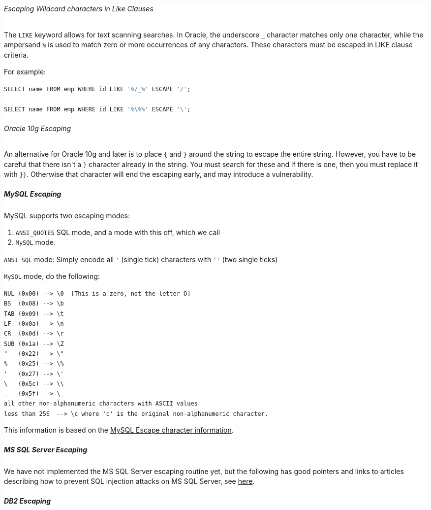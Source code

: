 ###### Escaping Wildcard characters in Like Clauses

The `LIKE` keyword allows for text scanning searches. In Oracle, the underscore `_` character matches only one character, while the ampersand `%` is used to match zero or more occurrences of any characters. These characters must be escaped in LIKE clause criteria.

For example:

```sql
SELECT name FROM emp WHERE id LIKE '%/_%' ESCAPE '/';

SELECT name FROM emp WHERE id LIKE '%\%%' ESCAPE '\';
```

###### Oracle 10g Escaping

An alternative for Oracle 10g and later is to place `{` and `}` around the string to escape the entire string. However, you have to be careful that there isn't a `}` character already in the string. You must search for these and if there is one, then you must replace it with `}}`. Otherwise that character will end the escaping early, and may introduce a vulnerability.

##### MySQL Escaping

MySQL supports two escaping modes:

1. `ANSI_QUOTES` SQL mode, and a mode with this off, which we call
2. `MySQL` mode.

`ANSI SQL` mode: Simply encode all `'` (single tick) characters with `''` (two single ticks)

`MySQL` mode, do the following:

```text
NUL (0x00) --> \0  [This is a zero, not the letter O]
BS  (0x08) --> \b
TAB (0x09) --> \t
LF  (0x0a) --> \n
CR  (0x0d) --> \r
SUB (0x1a) --> \Z
"   (0x22) --> \"
%   (0x25) --> \%
'   (0x27) --> \'
\   (0x5c) --> \\
_   (0x5f) --> \_
all other non-alphanumeric characters with ASCII values
less than 256  --> \c where 'c' is the original non-alphanumeric character.
```

This information is based on the [MySQL Escape character information](https://dev.mysql.com/doc/refman/5.7/en/string-literals.html).

##### MS SQL Server Escaping

We have not implemented the MS SQL Server escaping routine yet, but the following has good pointers and links to articles describing how to prevent SQL injection attacks on MS SQL Server, see [here](https://aka.ms/sql-injection).

##### DB2 Escaping
